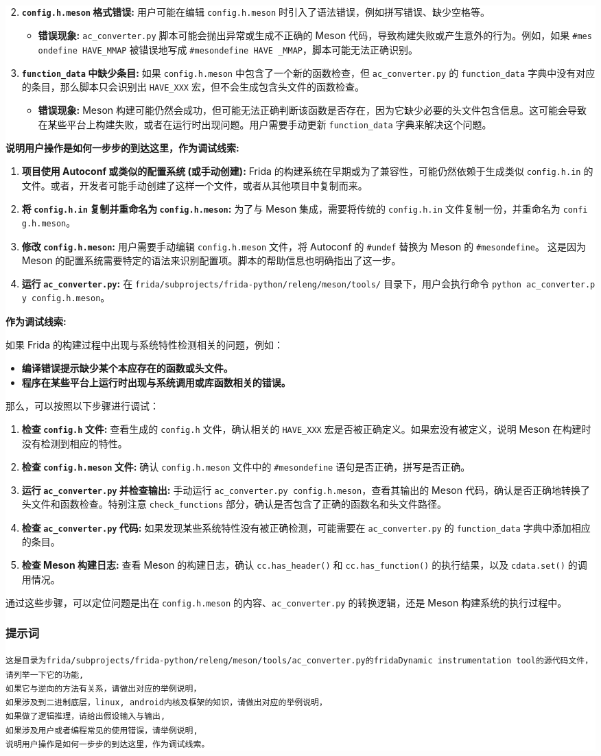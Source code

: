 2. **`config.h.meson` 格式错误:** 用户可能在编辑 `config.h.meson` 时引入了语法错误，例如拼写错误、缺少空格等。
   * **错误现象:**  `ac_converter.py` 脚本可能会抛出异常或生成不正确的 Meson 代码，导致构建失败或产生意外的行为。例如，如果 `#mesondefine HAVE_MMAP` 被错误地写成 `#mesondefine HAVE _MMAP`，脚本可能无法正确识别。

3. **`function_data` 中缺少条目:**  如果 `config.h.meson` 中包含了一个新的函数检查，但 `ac_converter.py` 的 `function_data` 字典中没有对应的条目，那么脚本只会识别出 `HAVE_XXX` 宏，但不会生成包含头文件的函数检查。
   * **错误现象:**  Meson 构建可能仍然会成功，但可能无法正确判断该函数是否存在，因为它缺少必要的头文件包含信息。这可能会导致在某些平台上构建失败，或者在运行时出现问题。用户需要手动更新 `function_data` 字典来解决这个问题。

**说明用户操作是如何一步步的到达这里，作为调试线索:**

1. **项目使用 Autoconf 或类似的配置系统 (或手动创建):**  Frida 的构建系统在早期或为了兼容性，可能仍然依赖于生成类似 `config.h.in` 的文件。或者，开发者可能手动创建了这样一个文件，或者从其他项目中复制而来。

2. **将 `config.h.in` 复制并重命名为 `config.h.meson`:**  为了与 Meson 集成，需要将传统的 `config.h.in` 文件复制一份，并重命名为 `config.h.meson`。

3. **修改 `config.h.meson`:**  用户需要手动编辑 `config.h.meson` 文件，将 Autoconf 的 `#undef` 替换为 Meson 的 `#mesondefine`。 这是因为 Meson 的配置系统需要特定的语法来识别配置项。脚本的帮助信息也明确指出了这一步。

4. **运行 `ac_converter.py`:**  在 `frida/subprojects/frida-python/releng/meson/tools/` 目录下，用户会执行命令 `python ac_converter.py config.h.meson`。

**作为调试线索:**

如果 Frida 的构建过程中出现与系统特性检测相关的问题，例如：

* **编译错误提示缺少某个本应存在的函数或头文件。**
* **程序在某些平台上运行时出现与系统调用或库函数相关的错误。**

那么，可以按照以下步骤进行调试：

1. **检查 `config.h` 文件:**  查看生成的 `config.h` 文件，确认相关的 `HAVE_XXX` 宏是否被正确定义。如果宏没有被定义，说明 Meson 在构建时没有检测到相应的特性。

2. **检查 `config.h.meson` 文件:**  确认 `config.h.meson` 文件中的 `#mesondefine` 语句是否正确，拼写是否正确。

3. **运行 `ac_converter.py` 并检查输出:**  手动运行 `ac_converter.py config.h.meson`，查看其输出的 Meson 代码，确认是否正确地转换了头文件和函数检查。特别注意 `check_functions` 部分，确认是否包含了正确的函数名和头文件路径。

4. **检查 `ac_converter.py` 代码:**  如果发现某些系统特性没有被正确检测，可能需要在 `ac_converter.py` 的 `function_data` 字典中添加相应的条目。

5. **检查 Meson 构建日志:**  查看 Meson 的构建日志，确认 `cc.has_header()` 和 `cc.has_function()` 的执行结果，以及 `cdata.set()` 的调用情况。

通过这些步骤，可以定位问题是出在 `config.h.meson` 的内容、`ac_converter.py` 的转换逻辑，还是 Meson 构建系统的执行过程中。

### 提示词
```
这是目录为frida/subprojects/frida-python/releng/meson/tools/ac_converter.py的fridaDynamic instrumentation tool的源代码文件， 请列举一下它的功能, 
如果它与逆向的方法有关系，请做出对应的举例说明，
如果涉及到二进制底层，linux, android内核及框架的知识，请做出对应的举例说明，
如果做了逻辑推理，请给出假设输入与输出,
如果涉及用户或者编程常见的使用错误，请举例说明,
说明用户操作是如何一步步的到达这里，作为调试线索。
```
